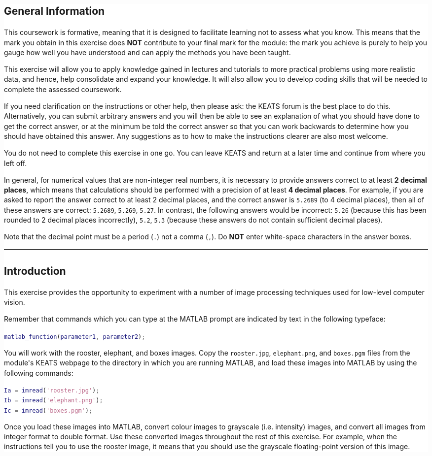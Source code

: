 ## General Information

This coursework is formative, meaning that it is designed to facilitate learning not to assess what you know. This means that the mark you obtain in this exercise does **NOT** contribute to your final mark for the module: the mark you achieve is purely to help you gauge how well you have understood and can apply the methods you have been taught.

This exercise will allow you to apply knowledge gained in lectures and tutorials to more practical problems using more realistic data, and hence, help consolidate and expand your knowledge. It will also allow you to develop coding skills that will be needed to complete the assessed coursework.

If you need clarification on the instructions or other help, then please ask: the KEATS forum is the best place to do this. Alternatively, you can submit arbitrary answers and you will then be able to see an explanation of what you should have done to get the correct answer, or at the minimum be told the correct answer so that you can work backwards to determine how you should have obtained this answer. Any suggestions as to how to make the instructions clearer are also most welcome.

You do not need to complete this exercise in one go. You can leave KEATS and return at a later time and continue from where you left off.

In general, for numerical values that are non-integer real numbers, it is necessary to provide answers correct to at least **2 decimal places**, which means that calculations should be performed with a precision of at least **4 decimal places**. For example, if you are asked to report the answer correct to at least 2 decimal places, and the correct answer is `5.2689` (to 4 decimal places), then all of these answers are correct: `5.2689`, `5.269`, `5.27`. In contrast, the following answers would be incorrect: `5.26` (because this has been rounded to 2 decimal places incorrectly), `5.2`, `5.3` (because these answers do not contain sufficient decimal places). 

Note that the decimal point must be a period (`.`) not a comma (`,`). Do **NOT** enter white-space characters in the answer boxes.

---

## Introduction

This exercise provides the opportunity to experiment with a number of image processing techniques used for low-level computer vision.

Remember that commands which you can type at the MATLAB prompt are indicated by text in the following typeface:

```matlab
matlab_function(parameter1, parameter2);
```

You will work with the rooster, elephant, and boxes images. Copy the `rooster.jpg`, `elephant.png`, and `boxes.pgm` files from the module's KEATS webpage to the directory in which you are running MATLAB, and load these images into MATLAB by using the following commands:

```matlab
Ia = imread('rooster.jpg');
Ib = imread('elephant.png');
Ic = imread('boxes.pgm');
```

Once you load these images into MATLAB, convert colour images to grayscale (i.e. intensity) images, and convert all images from integer format to double format. Use these converted images throughout the rest of this exercise. For example, when the instructions tell you to use the rooster image, it means that you should use the grayscale floating-point version of this image.
